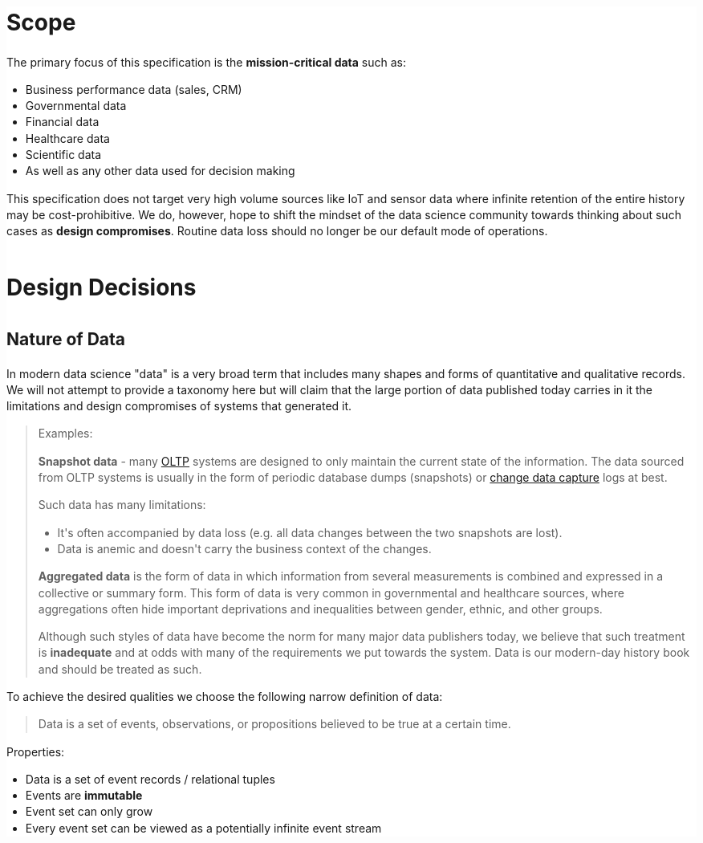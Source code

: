 # Scope
The primary focus of this specification is the **mission-critical data** such as:
- Business performance data (sales, CRM)
- Governmental data
- Financial data
- Healthcare data
- Scientific data
- As well as any other data used for decision making

This specification does not target very high volume sources like IoT and sensor data where infinite retention of the entire history may be cost-prohibitive. We do, however, hope to shift the mindset of the data science community towards thinking about such cases as **design compromises**. Routine data loss should no longer be our default mode of operations.

# Design Decisions

## Nature of Data
In modern data science "data" is a very broad term that includes many shapes and forms of quantitative and qualitative records. We will not attempt to provide a taxonomy here but will claim that the large portion of data published today carries in it the limitations and design compromises of systems that generated it.

> Examples:
>
> **Snapshot data** - many [OLTP](https://en.wikipedia.org/wiki/Online_transaction_processing) systems are designed to only maintain the current state of the information. The data sourced from OLTP systems is usually in the form of periodic database dumps (snapshots) or [change data capture](https://en.wikipedia.org/wiki/Change_data_capture) logs at best.
>
> Such data has many limitations:
> - It's often accompanied by data loss (e.g. all data changes between the two snapshots are lost).
> - Data is anemic and doesn't carry the business context of the changes.
>
> **Aggregated data** is the form of data in which information from several measurements is combined and expressed in a collective or summary form. This form of data is very common in governmental and healthcare sources, where aggregations often hide important deprivations and inequalities between gender, ethnic, and other groups.
>
> Although such styles of data have become the norm for many major data publishers today, we believe that such treatment is **inadequate** and at odds with many of the requirements we put towards the system. Data is our modern-day history book and should be treated as such.

To achieve the desired qualities we choose the following narrow definition of data:

> Data is a set of events, observations, or propositions believed to be true at a certain time.

Properties:
- Data is a set of event records / relational tuples
- Events are **immutable**
- Event set can only grow
- Every event set can be viewed as a potentially infinite event stream
